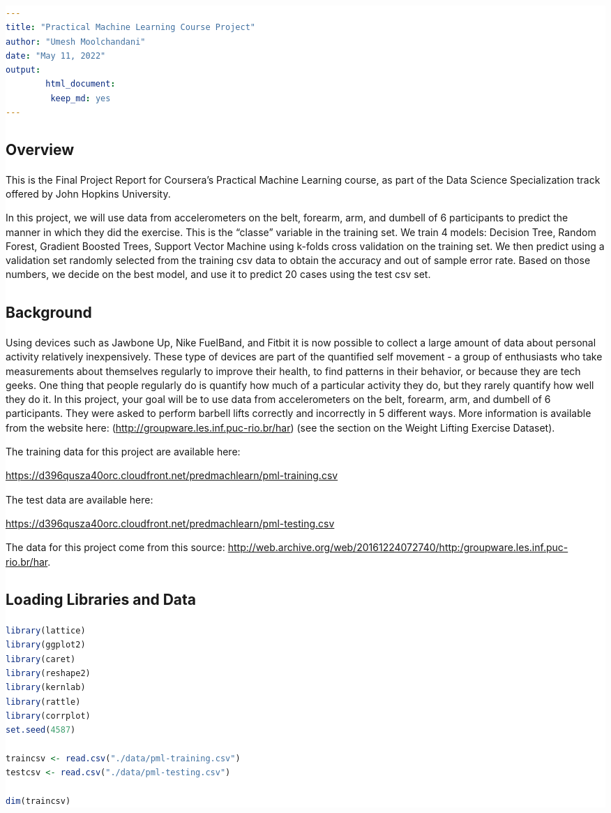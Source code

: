 ```yaml
---
title: "Practical Machine Learning Course Project"
author: "Umesh Moolchandani"
date: "May 11, 2022"
output: 
        html_document:
         keep_md: yes
---
```


## Overview

This is the Final Project Report for Coursera’s Practical Machine Learning course, as part of the Data Science Specialization track offered by John Hopkins University.

In this project, we will use data from accelerometers on the belt, forearm, arm, and dumbell of 6 participants to predict the manner in which they did the exercise. This is the “classe” variable in the training set. We train 4 models: Decision Tree, Random Forest, Gradient Boosted Trees, Support Vector Machine using k-folds cross validation on the training set. We then predict using a validation set randomly selected from the training csv data to obtain the accuracy and out of sample error rate. Based on those numbers, we decide on the best model, and use it to predict 20 cases using the test csv set.


## Background

Using devices such as Jawbone Up, Nike FuelBand, and Fitbit it is now possible to collect a large amount of data about personal activity relatively inexpensively. These type of devices are part of the quantified self movement - a group of enthusiasts who take measurements about themselves regularly to improve their health, to find patterns in their behavior, or because they are tech geeks. One thing that people regularly do is quantify how much of a particular activity they do, but they rarely quantify how well they do it. In this project, your goal will be to use data from accelerometers on the belt, forearm, arm, and dumbell of 6 participants. They were asked to perform barbell lifts correctly and incorrectly in 5 different ways. More information is available from the website here: (http://groupware.les.inf.puc-rio.br/har) (see the section on the Weight Lifting Exercise Dataset).

The training data for this project are available here:

https://d396qusza40orc.cloudfront.net/predmachlearn/pml-training.csv

The test data are available here:

https://d396qusza40orc.cloudfront.net/predmachlearn/pml-testing.csv

The data for this project come from this source: http://web.archive.org/web/20161224072740/http:/groupware.les.inf.puc-rio.br/har.

## Loading Libraries and Data


```r
library(lattice)
library(ggplot2)
library(caret)
library(reshape2)
library(kernlab)
library(rattle)
library(corrplot)
set.seed(4587)

traincsv <- read.csv("./data/pml-training.csv")
testcsv <- read.csv("./data/pml-testing.csv")

dim(traincsv)
```
